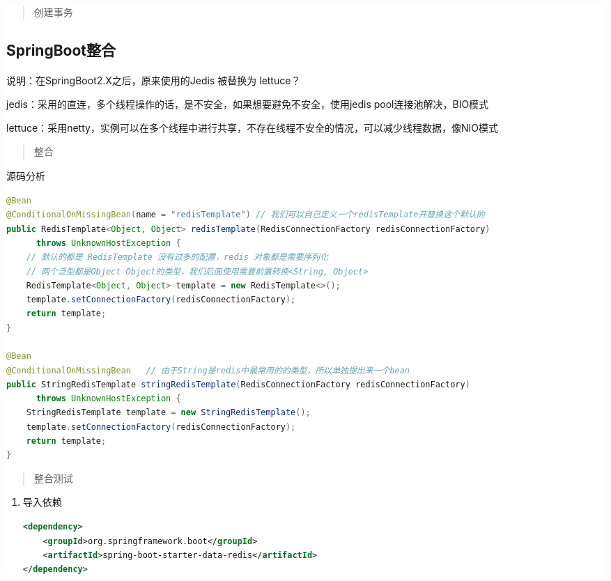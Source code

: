 

> 创建事务

















## SpringBoot整合

说明：在SpringBoot2.X之后，原来使用的Jedis 被替换为 lettuce？

jedis：采用的直连，多个线程操作的话，是不安全，如果想要避免不安全，使用jedis pool连接池解决，BIO模式

lettuce：采用netty，实例可以在多个线程中进行共享，不存在线程不安全的情况，可以减少线程数据，像NIO模式



> 整合

源码分析

```java
@Bean
@ConditionalOnMissingBean(name = "redisTemplate") // 我们可以自己定义一个redisTemplate开替换这个默认的
public RedisTemplate<Object, Object> redisTemplate(RedisConnectionFactory redisConnectionFactory)
      throws UnknownHostException {
    // 默认的都是 RedisTemplate 没有过多的配置，redis 对象都是需要序列化
    // 两个泛型都是Object Object的类型，我们后面使用需要前置转换<String, Object>
    RedisTemplate<Object, Object> template = new RedisTemplate<>();
    template.setConnectionFactory(redisConnectionFactory);
    return template;
}

@Bean
@ConditionalOnMissingBean	// 由于String是redis中最常用的的类型，所以单独提出来一个bean
public StringRedisTemplate stringRedisTemplate(RedisConnectionFactory redisConnectionFactory)
      throws UnknownHostException {
    StringRedisTemplate template = new StringRedisTemplate();
    template.setConnectionFactory(redisConnectionFactory);
    return template;
}
```



>  整合测试

1. 导入依赖

   ```xml
   <dependency>
       <groupId>org.springframework.boot</groupId>
       <artifactId>spring-boot-starter-data-redis</artifactId>
   </dependency>
   ```
